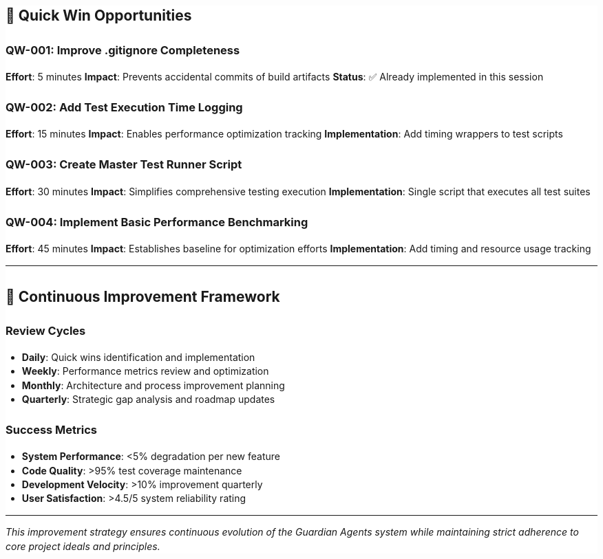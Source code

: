 
## 🚀 **Quick Win Opportunities**

### **QW-001: Improve .gitignore Completeness**
**Effort**: 5 minutes
**Impact**: Prevents accidental commits of build artifacts
**Status**: ✅ Already implemented in this session

### **QW-002: Add Test Execution Time Logging**
**Effort**: 15 minutes
**Impact**: Enables performance optimization tracking
**Implementation**: Add timing wrappers to test scripts

### **QW-003: Create Master Test Runner Script**
**Effort**: 30 minutes
**Impact**: Simplifies comprehensive testing execution
**Implementation**: Single script that executes all test suites

### **QW-004: Implement Basic Performance Benchmarking**
**Effort**: 45 minutes
**Impact**: Establishes baseline for optimization efforts
**Implementation**: Add timing and resource usage tracking

---

## 🔄 **Continuous Improvement Framework**

### **Review Cycles**
- **Daily**: Quick wins identification and implementation
- **Weekly**: Performance metrics review and optimization
- **Monthly**: Architecture and process improvement planning
- **Quarterly**: Strategic gap analysis and roadmap updates

### **Success Metrics**
- **System Performance**: <5% degradation per new feature
- **Code Quality**: >95% test coverage maintenance
- **Development Velocity**: >10% improvement quarterly
- **User Satisfaction**: >4.5/5 system reliability rating

---

*This improvement strategy ensures continuous evolution of the Guardian Agents system while maintaining strict adherence to core project ideals and principles.*
